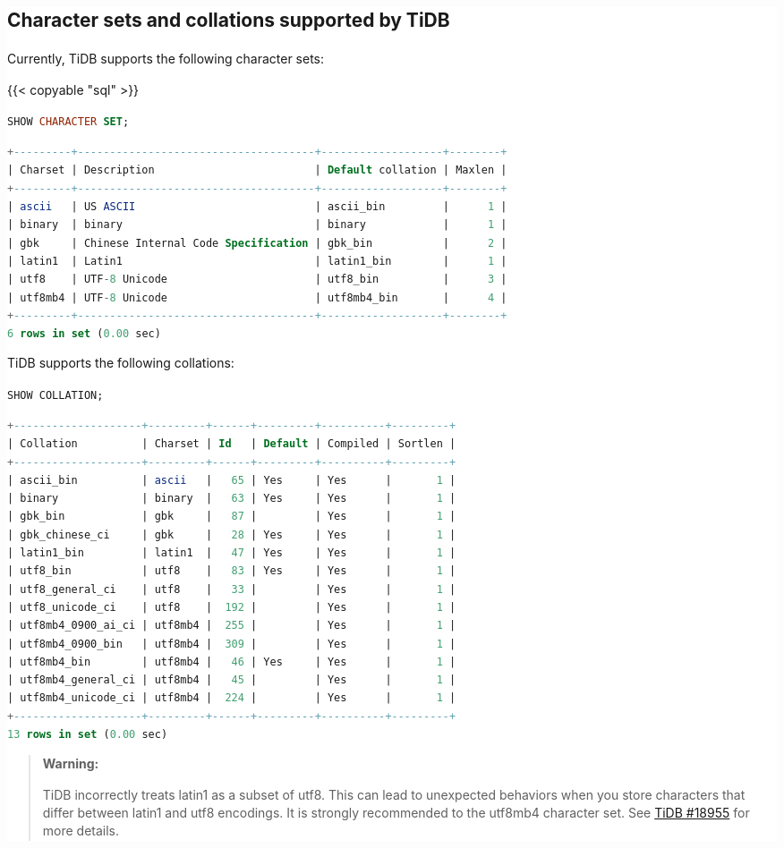 ## Character sets and collations supported by TiDB

Currently, TiDB supports the following character sets:

{{< copyable "sql" >}}

```sql
SHOW CHARACTER SET;
```

```sql
+---------+-------------------------------------+-------------------+--------+
| Charset | Description                         | Default collation | Maxlen |
+---------+-------------------------------------+-------------------+--------+
| ascii   | US ASCII                            | ascii_bin         |      1 |
| binary  | binary                              | binary            |      1 |
| gbk     | Chinese Internal Code Specification | gbk_bin           |      2 |
| latin1  | Latin1                              | latin1_bin        |      1 |
| utf8    | UTF-8 Unicode                       | utf8_bin          |      3 |
| utf8mb4 | UTF-8 Unicode                       | utf8mb4_bin       |      4 |
+---------+-------------------------------------+-------------------+--------+
6 rows in set (0.00 sec)
```

TiDB supports the following collations:

```sql
SHOW COLLATION;
```

```sql
+--------------------+---------+------+---------+----------+---------+
| Collation          | Charset | Id   | Default | Compiled | Sortlen |
+--------------------+---------+------+---------+----------+---------+
| ascii_bin          | ascii   |   65 | Yes     | Yes      |       1 |
| binary             | binary  |   63 | Yes     | Yes      |       1 |
| gbk_bin            | gbk     |   87 |         | Yes      |       1 |
| gbk_chinese_ci     | gbk     |   28 | Yes     | Yes      |       1 |
| latin1_bin         | latin1  |   47 | Yes     | Yes      |       1 |
| utf8_bin           | utf8    |   83 | Yes     | Yes      |       1 |
| utf8_general_ci    | utf8    |   33 |         | Yes      |       1 |
| utf8_unicode_ci    | utf8    |  192 |         | Yes      |       1 |
| utf8mb4_0900_ai_ci | utf8mb4 |  255 |         | Yes      |       1 |
| utf8mb4_0900_bin   | utf8mb4 |  309 |         | Yes      |       1 |
| utf8mb4_bin        | utf8mb4 |   46 | Yes     | Yes      |       1 |
| utf8mb4_general_ci | utf8mb4 |   45 |         | Yes      |       1 |
| utf8mb4_unicode_ci | utf8mb4 |  224 |         | Yes      |       1 |
+--------------------+---------+------+---------+----------+---------+
13 rows in set (0.00 sec)
```

> **Warning:**
>
> TiDB incorrectly treats latin1 as a subset of utf8. This can lead to unexpected behaviors when you store characters that differ between latin1 and utf8 encodings. It is strongly recommended to the utf8mb4 character set. See [TiDB #18955](https://github.com/pingcap/tidb/issues/18955) for more details.
